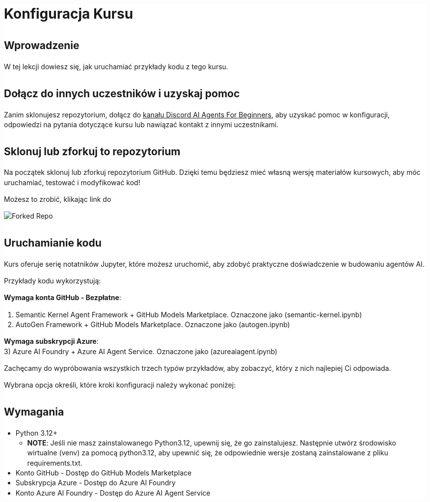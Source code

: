 
# Konfiguracja Kursu

## Wprowadzenie

W tej lekcji dowiesz się, jak uruchamiać przykłady kodu z tego kursu.

## Dołącz do innych uczestników i uzyskaj pomoc

Zanim sklonujesz repozytorium, dołącz do [kanału Discord AI Agents For Beginners](https://aka.ms/ai-agents/discord), aby uzyskać pomoc w konfiguracji, odpowiedzi na pytania dotyczące kursu lub nawiązać kontakt z innymi uczestnikami.

## Sklonuj lub zforkuj to repozytorium

Na początek sklonuj lub zforkuj repozytorium GitHub. Dzięki temu będziesz mieć własną wersję materiałów kursowych, aby móc uruchamiać, testować i modyfikować kod!

Możesz to zrobić, klikając link do

![Forked Repo](../../../translated_images/forked-repo.33f27ca1901baa6a5e13ec3eb1f0ddd3a44d936d91cc8cfb19bfdb9688bd2c3d.pl.png)

## Uruchamianie kodu

Kurs oferuje serię notatników Jupyter, które możesz uruchomić, aby zdobyć praktyczne doświadczenie w budowaniu agentów AI.

Przykłady kodu wykorzystują:

**Wymaga konta GitHub - Bezpłatne**:

1) Semantic Kernel Agent Framework + GitHub Models Marketplace. Oznaczone jako (semantic-kernel.ipynb)  
2) AutoGen Framework + GitHub Models Marketplace. Oznaczone jako (autogen.ipynb)  

**Wymaga subskrypcji Azure**:  
3) Azure AI Foundry + Azure AI Agent Service. Oznaczone jako (azureaiagent.ipynb)  

Zachęcamy do wypróbowania wszystkich trzech typów przykładów, aby zobaczyć, który z nich najlepiej Ci odpowiada.

Wybrana opcja określi, które kroki konfiguracji należy wykonać poniżej:

## Wymagania

- Python 3.12+  
  - **NOTE**: Jeśli nie masz zainstalowanego Python3.12, upewnij się, że go zainstalujesz. Następnie utwórz środowisko wirtualne (venv) za pomocą python3.12, aby upewnić się, że odpowiednie wersje zostaną zainstalowane z pliku requirements.txt.  
- Konto GitHub - Dostęp do GitHub Models Marketplace  
- Subskrypcja Azure - Dostęp do Azure AI Foundry  
- Konto Azure AI Foundry - Dostęp do Azure AI Agent Service  
